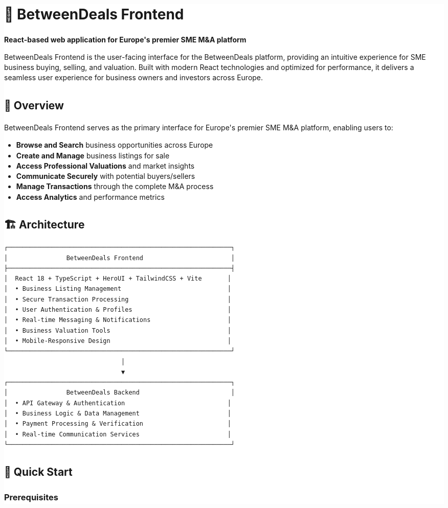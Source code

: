 # 🌟 BetweenDeals Frontend

**React-based web application for Europe's premier SME M&A platform**

BetweenDeals Frontend is the user-facing interface for the BetweenDeals platform, providing an intuitive experience for SME business buying, selling, and valuation. Built with modern React technologies and optimized for performance, it delivers a seamless user experience for business owners and investors across Europe.

## 🎯 Overview

BetweenDeals Frontend serves as the primary interface for Europe's premier SME M&A platform, enabling users to:

- **Browse and Search** business opportunities across Europe
- **Create and Manage** business listings for sale
- **Access Professional Valuations** and market insights
- **Communicate Securely** with potential buyers/sellers
- **Manage Transactions** through the complete M&A process
- **Access Analytics** and performance metrics

## 🏗️ Architecture

```
┌─────────────────────────────────────────────────────────────┐
│                BetweenDeals Frontend                        │
├─────────────────────────────────────────────────────────────┤
│  React 18 + TypeScript + HeroUI + TailwindCSS + Vite       │
│  • Business Listing Management                             │
│  • Secure Transaction Processing                           │
│  • User Authentication & Profiles                          │
│  • Real-time Messaging & Notifications                     │
│  • Business Valuation Tools                                │
│  • Mobile-Responsive Design                                │
└─────────────────────────────────────────────────────────────┘
                                │
                                ▼
┌─────────────────────────────────────────────────────────────┐
│                BetweenDeals Backend                         │
│  • API Gateway & Authentication                            │
│  • Business Logic & Data Management                        │
│  • Payment Processing & Verification                       │
│  • Real-time Communication Services                        │
└─────────────────────────────────────────────────────────────┘
```

## 🚀 Quick Start

### **Prerequisites**
